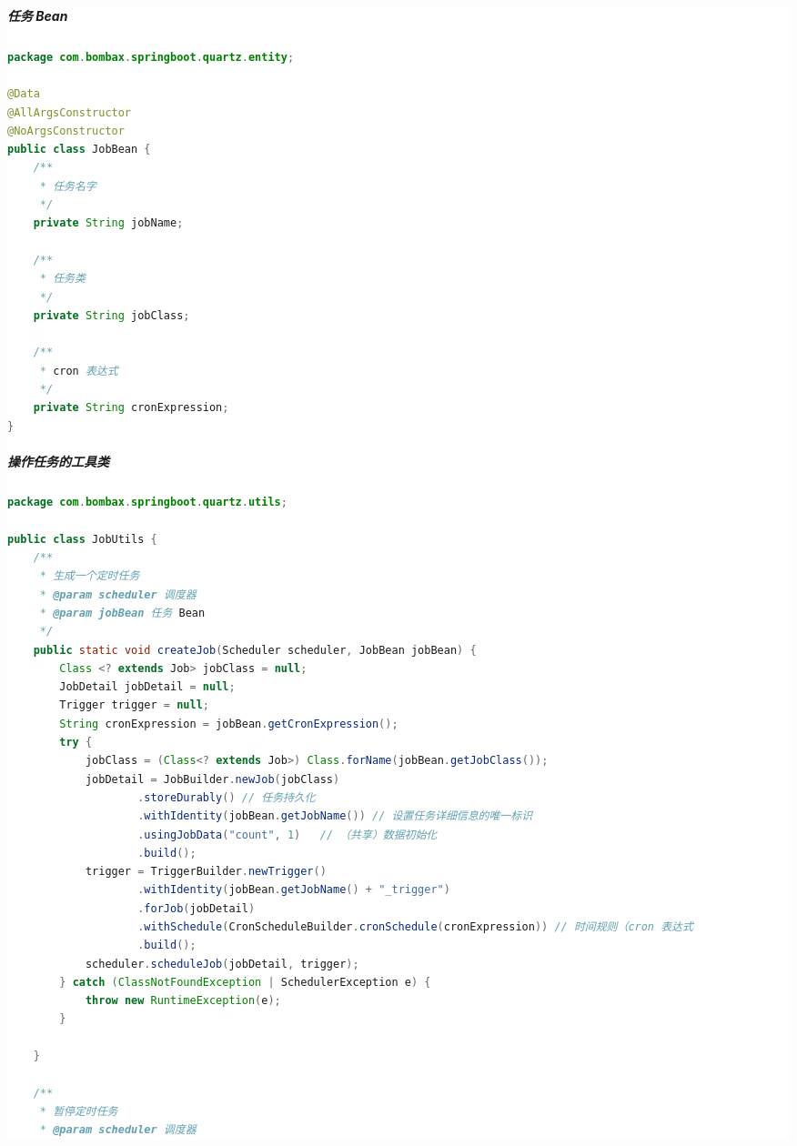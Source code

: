 ##### 任务 Bean

```java
package com.bombax.springboot.quartz.entity;

@Data
@AllArgsConstructor
@NoArgsConstructor
public class JobBean {
    /**
     * 任务名字
     */
    private String jobName;

    /**
     * 任务类
     */
    private String jobClass;

    /**
     * cron 表达式
     */
    private String cronExpression;
}
```

##### 操作任务的工具类

```java
package com.bombax.springboot.quartz.utils;

public class JobUtils {
    /**
     * 生成一个定时任务
     * @param scheduler 调度器
     * @param jobBean 任务 Bean
     */
    public static void createJob(Scheduler scheduler, JobBean jobBean) {
        Class <? extends Job> jobClass = null;
        JobDetail jobDetail = null;
        Trigger trigger = null;
        String cronExpression = jobBean.getCronExpression();
        try {
            jobClass = (Class<? extends Job>) Class.forName(jobBean.getJobClass());
            jobDetail = JobBuilder.newJob(jobClass)
                    .storeDurably() // 任务持久化
                    .withIdentity(jobBean.getJobName()) // 设置任务详细信息的唯一标识
                    .usingJobData("count", 1)   // （共享）数据初始化
                    .build();
            trigger = TriggerBuilder.newTrigger()
                    .withIdentity(jobBean.getJobName() + "_trigger")
                    .forJob(jobDetail)
                    .withSchedule(CronScheduleBuilder.cronSchedule(cronExpression)) // 时间规则（cron 表达式
                    .build();
            scheduler.scheduleJob(jobDetail, trigger);
        } catch (ClassNotFoundException | SchedulerException e) {
            throw new RuntimeException(e);
        }

    }

    /**
     * 暂停定时任务
     * @param scheduler 调度器
```